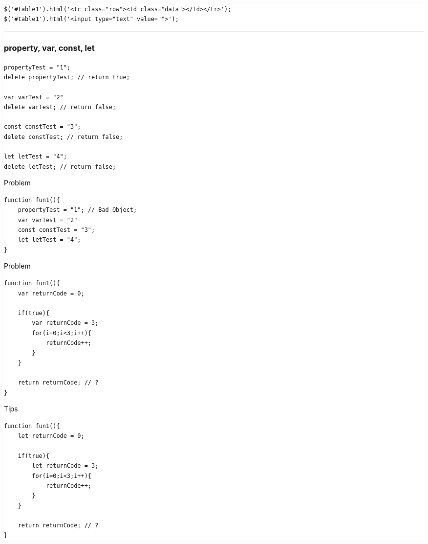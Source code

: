 	$('#table1').html('<tr class="row"><td class="data"></td></tr>');
	$('#table1').html('<input type="text" value="">');

----------

### property, var, const, let ###

	propertyTest = "1";
	delete propertyTest; // return true;
	
	var varTest = "2"
	delete varTest; // return false;
	
	const constTest = "3";
	delete constTest; // return false;
	
	let letTest = "4";
	delete letTest; // return false;

Problem

	function fun1(){
		propertyTest = "1"; // Bad Object;
		var varTest = "2"
		const constTest = "3";
		let letTest = "4";
	}

Problem

	function fun1(){
		var returnCode = 0;

		if(true){
			var returnCode = 3;
			for(i=0;i<3;i++){
				returnCode++;
			}
		}

		return returnCode; // ?
	}

Tips
	
	function fun1(){
		let returnCode = 0;

		if(true){
			let returnCode = 3;
			for(i=0;i<3;i++){
				returnCode++;
			}
		}

		return returnCode; // ?
	}
